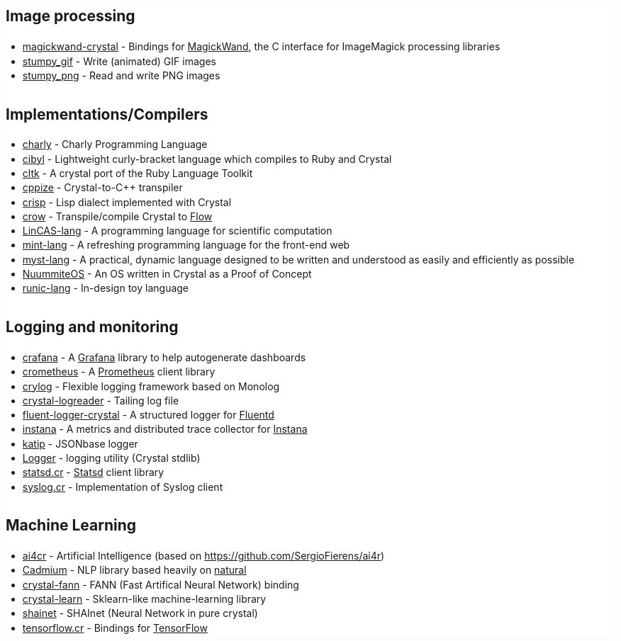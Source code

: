 
## Image processing
 * [magickwand-crystal](https://github.com/blocknotes/magickwand-crystal) - Bindings for [MagickWand](https://www.imagemagick.org/script/magick-wand.php), the C interface for ImageMagick processing libraries
 * [stumpy_gif](https://github.com/stumpycr/stumpy_gif) - Write (animated) GIF images
 * [stumpy_png](https://github.com/stumpycr/stumpy_png) - Read and write PNG images

## Implementations/Compilers
 * [charly](https://github.com/charly-lang) - Charly Programming Language
 * [cibyl](https://github.com/senselogic/CIBYL) - Lightweight curly-bracket language which compiles to Ruby and Crystal
 * [cltk](https://github.com/ziprandom/cltk) - A crystal port of the Ruby Language Toolkit
 * [cppize](https://github.com/unn4m3d/cppize) - Crystal-to-C++ transpiler
 * [crisp](https://github.com/rhysd/Crisp) - Lisp dialect implemented with Crystal
 * [crow](https://github.com/geppetto-apps/crow) - Transpile/compile Crystal to [Flow](https://flow.org/)
 * [LinCAS-lang](https://github.com/LinCAS-lang) - A programming language for scientific computation
 * [mint-lang](https://github.com/mint-lang/mint) - A refreshing programming language for the front-end web
 * [myst-lang](https://github.com/myst-lang/) - A practical, dynamic language designed to be written and understood as easily and efficiently as possible
 * [NuummiteOS](https://github.com/TheKernelCorp/NuummiteOS) - An OS written in Crystal as a Proof of Concept
 * [runic-lang](https://github.com/runic-lang) - In-design toy language

## Logging and monitoring
 * [crafana](https://github.com/spoved/crafana.cr) - A [Grafana](https://grafana.com/) library to help autogenerate dashboards
 * [crometheus](https://gitlab.com/ezrast/crometheus) - A [Prometheus](https://prometheus.io/) client library
 * [crylog](https://github.com/blacksmoke16/crylog) - Flexible logging framework based on Monolog
 * [crystal-logreader](https://github.com/arcage/crystal-logreader) - Tailing log file
 * [fluent-logger-crystal](https://github.com/TobiasGSmollett/fluent-logger-crystal) - A structured logger for [Fluentd](https://www.fluentd.org/)
 * [instana](https://github.com/instana/crystal-sensor) - A metrics and distributed trace collector for [Instana](https://www.instana.com/)
 * [katip](https://github.com/guvencenanguvenal/katip) - JSONbase logger
 * [Logger](https://crystal-lang.org/api/Logger.html) - logging utility (Crystal stdlib)
 * [statsd.cr](https://github.com/miketheman/statsd.cr) - [Statsd](https://github.com/etsy/statsd) client library
 * [syslog.cr](https://github.com/comandeo/syslog.cr) - Implementation of Syslog client

## Machine Learning
 * [ai4cr](https://github.com/drhuffman12/ai4cr) - Artificial Intelligence (based on https://github.com/SergioFierens/ai4r)
 * [Cadmium](https://github.com/watzon/cadmium) - NLP library based heavily on [natural](https://github.com/NaturalNode/natural)
 * [crystal-fann](https://github.com/NeuraLegion/crystal-fann) - FANN (Fast Artifical Neural Network) binding
 * [crystal-learn](https://github.com/pbrusco/crystal-learn) - Sklearn-like machine-learning library
 * [shainet](https://github.com/NeuraLegion/shainet) - SHAInet (Neural Network in pure crystal)
 * [tensorflow.cr](https://github.com/fazibear/tensorflow.cr) - Bindings for [TensorFlow](https://github.com/tensorflow/tensorflow)
